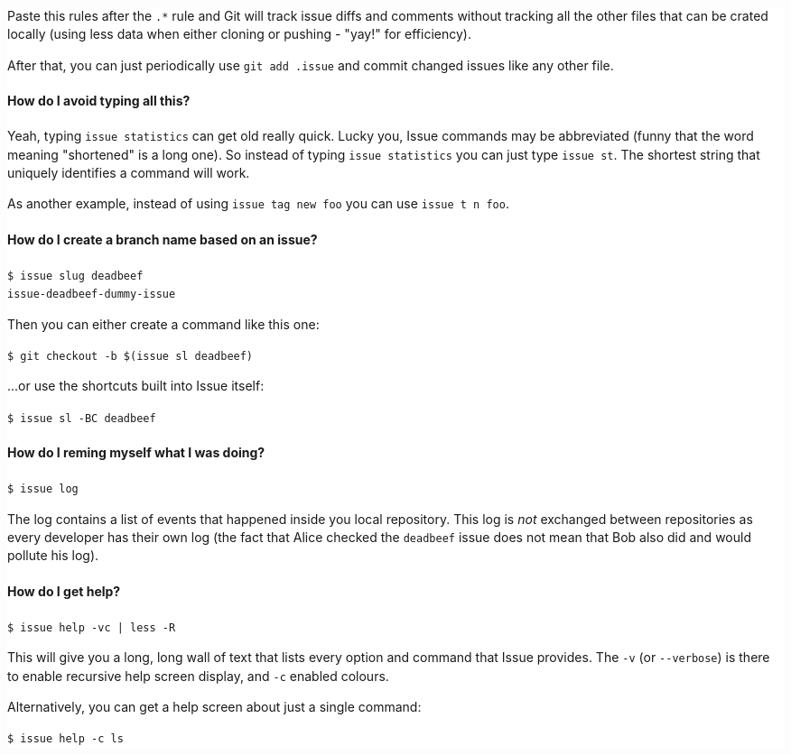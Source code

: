 Paste this rules after the `.*` rule and Git will track issue diffs and comments
without tracking all the other files that can be crated locally (using less data
when either cloning or pushing - "yay!" for efficiency).

After that, you can just periodically use `git add .issue` and commit changed
issues like any other file.

#### How do I avoid typing all this?

Yeah, typing `issue statistics` can get old really quick. Lucky you, Issue
commands may be abbreviated (funny that the word meaning "shortened" is a long
one). So instead of typing `issue statistics` you can just type `issue st`. The
shortest string that uniquely identifies a command will work.

As another example, instead of using `issue tag new foo` you can use
`issue t n foo`.

#### How do I create a branch name based on an issue?

```
$ issue slug deadbeef
issue-deadbeef-dummy-issue
```

Then you can either create a command like this one:

```
$ git checkout -b $(issue sl deadbeef)
```

...or use the shortcuts built into Issue itself:

```
$ issue sl -BC deadbeef
```

#### How do I reming myself what I was doing?

```
$ issue log
```

The log contains a list of events that happened inside you local repository.
This log is *not* exchanged between repositories as every developer has their
own log (the fact that Alice checked the `deadbeef` issue does not mean that
Bob also did and would pollute his log).

#### How do I get help?

```
$ issue help -vc | less -R
```

This will give you a long, long wall of text that lists every option and command
that Issue provides. The `-v` (or `--verbose`) is there to enable recursive help
screen display, and `-c` enabled colours.

Alternatively, you can get a help screen about just a single command:

```
$ issue help -c ls
```
